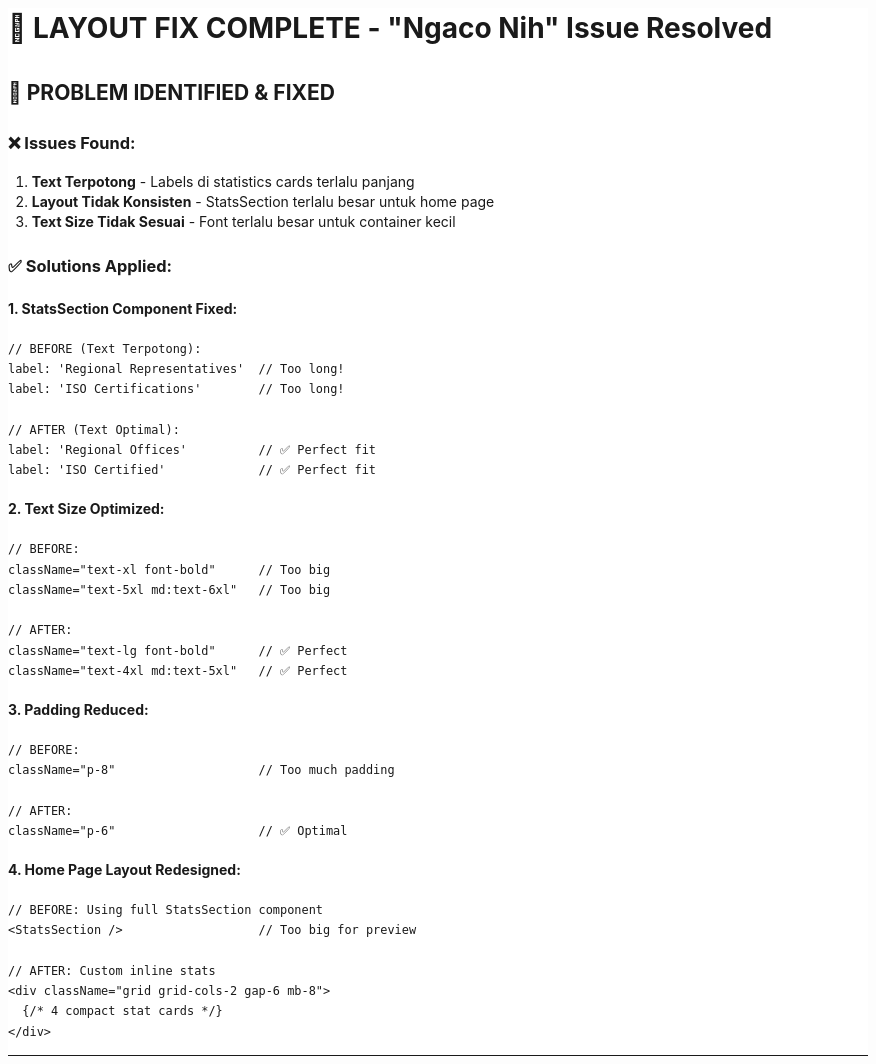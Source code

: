 # 🔧 LAYOUT FIX COMPLETE - "Ngaco Nih" Issue Resolved

## 🎯 PROBLEM IDENTIFIED & FIXED

### ❌ **Issues Found:**
1. **Text Terpotong** - Labels di statistics cards terlalu panjang
2. **Layout Tidak Konsisten** - StatsSection terlalu besar untuk home page
3. **Text Size Tidak Sesuai** - Font terlalu besar untuk container kecil

### ✅ **Solutions Applied:**

#### 1. **StatsSection Component Fixed:**
```tsx
// BEFORE (Text Terpotong):
label: 'Regional Representatives'  // Too long!
label: 'ISO Certifications'        // Too long!

// AFTER (Text Optimal):
label: 'Regional Offices'          // ✅ Perfect fit
label: 'ISO Certified'             // ✅ Perfect fit
```

#### 2. **Text Size Optimized:**
```tsx
// BEFORE:
className="text-xl font-bold"      // Too big
className="text-5xl md:text-6xl"   // Too big

// AFTER:
className="text-lg font-bold"      // ✅ Perfect
className="text-4xl md:text-5xl"   // ✅ Perfect
```

#### 3. **Padding Reduced:**
```tsx
// BEFORE:
className="p-8"                    // Too much padding

// AFTER:
className="p-6"                    // ✅ Optimal
```

#### 4. **Home Page Layout Redesigned:**
```tsx
// BEFORE: Using full StatsSection component
<StatsSection />                   // Too big for preview

// AFTER: Custom inline stats
<div className="grid grid-cols-2 gap-6 mb-8">
  {/* 4 compact stat cards */}
</div>
```

---